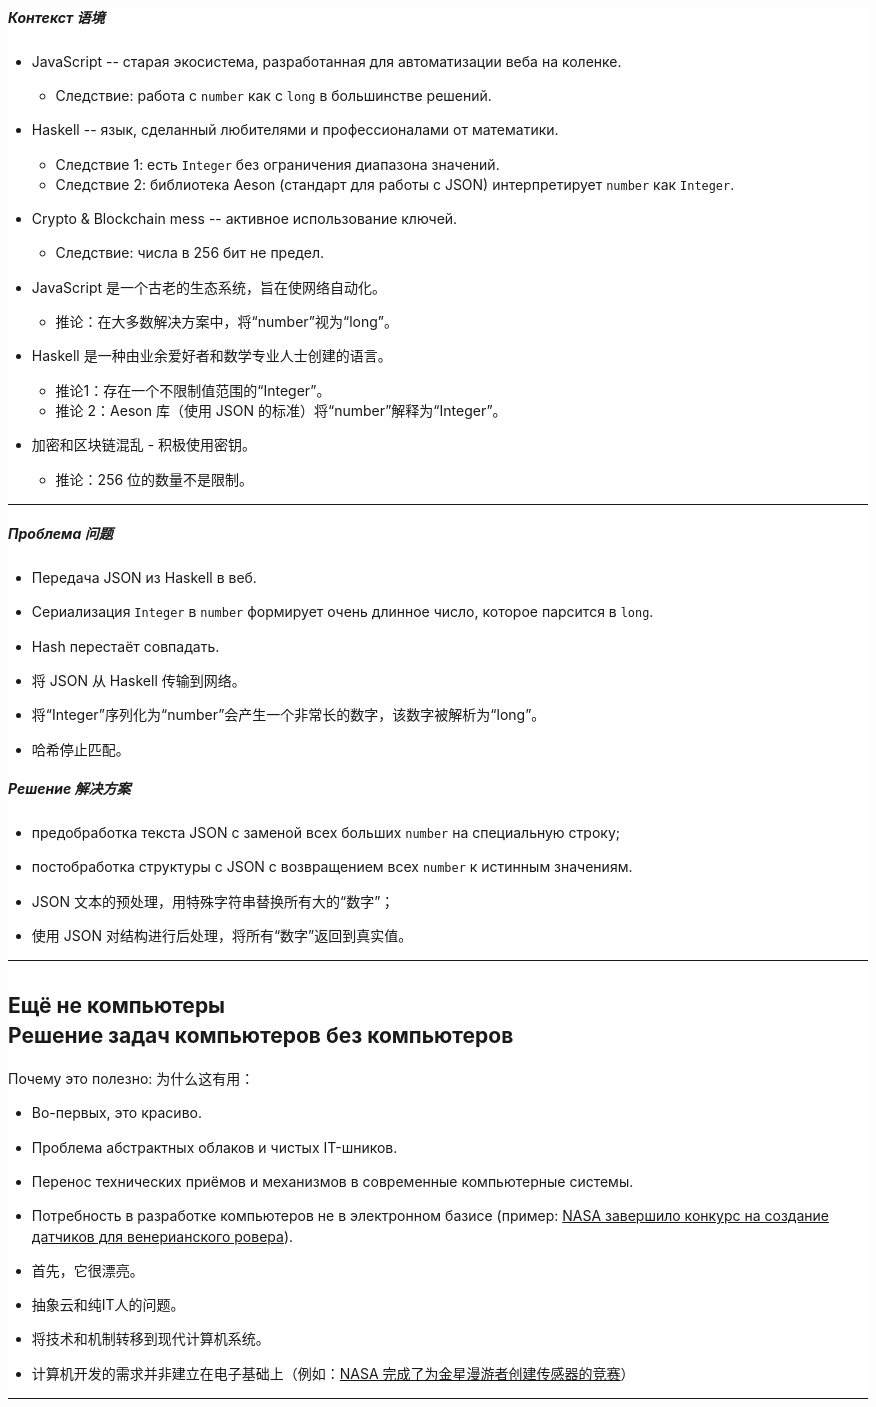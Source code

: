 ##### Контекст 语境

- JavaScript -- старая экосистема, разработанная для автоматизации веба на коленке.
    - Следствие: работа с `number` как с `long` в большинстве решений.
- Haskell -- язык, сделанный любителями и профессионалами от математики.
    - Следствие 1: есть `Integer` без ограничения диапазона значений.
    - Следствие 2: библиотека Aeson (стандарт для работы с JSON) интерпретирует `number` как `Integer`.
- Crypto & Blockchain mess -- активное использование ключей.
    - Следствие: числа в 256 бит не предел.

- JavaScript 是一个古老的生态系统，旨在使网络自动化。
     - 推论：在大多数解决方案中，将“number”视为“long”。
- Haskell 是一种由业余爱好者和数学专业人士创建的语言。
     - 推论1：存在一个不限制值范围的“Integer”。
     - 推论 2：Aeson 库（使用 JSON 的标准）将“number”解释为“Integer”。
- 加密和区块链混乱 - 积极使用密钥。
     - 推论：256 位的数量不是限制。

----

##### Проблема 问题

- Передача JSON из Haskell в веб.
- Сериализация `Integer` в `number` формирует очень длинное число, которое парсится в `long`.
- Hash перестаёт совпадать.

- 将 JSON 从 Haskell 传输到网络。
- 将“Integer”序列化为“number”会产生一个非常长的数字，该数字被解析为“long”。
- 哈希停止匹配。

##### Решение 解决方案

- предобработка текста JSON с заменой всех больших `number` на специальную строку;
- постобработка структуры с JSON с возвращением всех `number` к истинным значениям.

- JSON 文本的预处理，用特殊字符串替换所有大的“数字”；
- 使用 JSON 对结构进行后处理，将所有“数字”返回到真实值。

---

## Ещё не компьютеры <br/> Решение задач компьютеров без компьютеров

Почему это полезно: 为什么这有用：

- Во-первых, это красиво.
- Проблема абстрактных облаков и чистых IT-шников.
- Перенос технических приёмов и механизмов в современные компьютерные системы.
- Потребность в разработке компьютеров не в электронном базисе (пример: [NASA завершило конкурс на создание датчиков для венерианского ровера](https://nplus1.ru/news/2020/07/13/venus-rover-winners)).

- 首先，它很漂亮。
- 抽象云和纯IT人的问题。
- 将技术和机制转移到现代计算机系统。
- 计算机开发的需求并非建立在电子基础上（例如：[NASA 完成了为金星漫游者创建传感器的竞赛](https://nplus1.ru/news/2020/07/13/venus-rover-获胜者)）

---